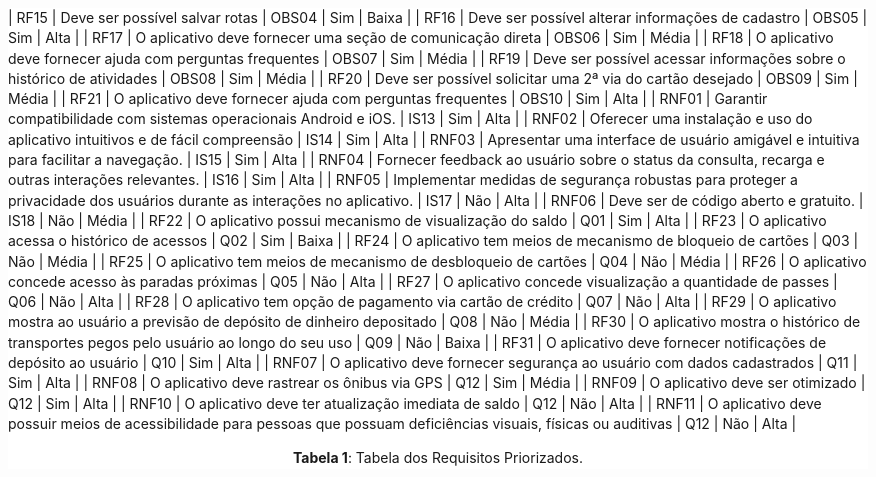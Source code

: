 | RF15   | Deve ser possível salvar rotas | OBS04 | Sim | Baixa |
| RF16   | Deve ser possível alterar informações de cadastro | OBS05 | Sim | Alta |
| RF17   | O aplicativo deve fornecer uma seção de comunicação direta | OBS06 | Sim | Média |
| RF18   | O aplicativo deve fornecer ajuda com perguntas frequentes | OBS07 | Sim | Média |
| RF19   | Deve ser possível acessar informações sobre o histórico de atividades | OBS08 | Sim | Média |
| RF20   | Deve ser possível solicitar uma 2ª via do cartão desejado | OBS09 | Sim | Média |
| RF21   | O aplicativo deve fornecer ajuda com perguntas frequentes | OBS10 | Sim | Alta |
| RNF01  | Garantir compatibilidade com sistemas operacionais Android e iOS. | IS13 | Sim | Alta |
| RNF02  | Oferecer uma instalação e uso do aplicativo intuitivos e de fácil compreensão | IS14 | Sim | Alta |
| RNF03  | Apresentar uma interface de usuário amigável e intuitiva para facilitar a navegação. | IS15 | Sim | Alta |
| RNF04  | Fornecer feedback ao usuário sobre o status da consulta, recarga e outras interações relevantes. | IS16 | Sim | Alta |
| RNF05  | Implementar medidas de segurança robustas para proteger a privacidade dos usuários durante as interações no aplicativo. | IS17 | Não | Alta |
| RNF06  | Deve ser de código aberto e gratuito. | IS18 | Não | Média |
| RF22  | O aplicativo possui mecanismo de visualização do saldo | Q01 | Sim | Alta |
| RF23  | O aplicativo acessa o histórico de acessos | Q02 | Sim | Baixa |
| RF24   | O aplicativo tem meios de mecanismo de bloqueio de cartões | Q03 | Não | Média |
| RF25   | O aplicativo tem meios de mecanismo de desbloqueio de cartões | Q04 | Não | Média |
| RF26   | O aplicativo concede acesso às paradas próximas | Q05 | Não | Alta |
| RF27   | O aplicativo concede visualização a quantidade de passes | Q06 | Não | Alta |
| RF28   | O aplicativo tem opção de pagamento via cartão de crédito | Q07 | Não | Alta |
| RF29   | O aplicativo mostra ao usuário a previsão de depósito de dinheiro depositado | Q08 | Não | Média |
| RF30   | O aplicativo mostra o histórico de transportes pegos pelo usuário ao longo do seu uso | Q09 | Não | Baixa |
| RF31   | O aplicativo deve fornecer notificações de depósito ao usuário | Q10 | Sim | Alta |
| RNF07  | O aplicativo deve fornecer segurança ao usuário com dados cadastrados | Q11 | Sim | Alta |
| RNF08  | O aplicativo deve rastrear os ônibus via GPS | Q12 | Sim | Média |
| RNF09  | O aplicativo deve ser otimizado | Q12 | Sim | Alta |
| RNF10  | O aplicativo deve ter atualização imediata de saldo | Q12 | Não | Alta |
| RNF11  | O aplicativo deve possuir meios de acessibilidade para pessoas que possuam deficiências visuais, físicas ou auditivas | Q12 | Não | Alta |

<div style="text-align: center">
    <p> <b>Tabela 1</b>: Tabela dos Requisitos Priorizados.</p>
</div>
